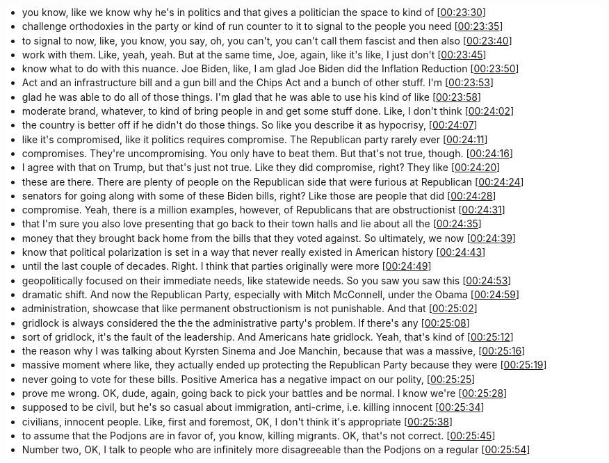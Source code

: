*  you know, like we know why he's in politics and that gives a politician the space to kind of [[00:23:30](https://www.youtube.com/watch?v=6H0OMkHD1ZM&t=1410.72s)]
*  challenge orthodoxies in the party or kind of run counter to it to signal to the people you need [[00:23:35](https://www.youtube.com/watch?v=6H0OMkHD1ZM&t=1415.36s)]
*  to signal to now, like, you know, you say, oh, you can't, you can't call them fascist and then also [[00:23:40](https://www.youtube.com/watch?v=6H0OMkHD1ZM&t=1420.16s)]
*  work with them. Like, yeah, yeah. But at the same time, Joe, again, like it's like, I just don't [[00:23:45](https://www.youtube.com/watch?v=6H0OMkHD1ZM&t=1425.6s)]
*  know what to do with this nuance. Joe Biden, like, I am glad Joe Biden did the Inflation Reduction [[00:23:50](https://www.youtube.com/watch?v=6H0OMkHD1ZM&t=1430.16s)]
*  Act and an infrastructure bill and a gun bill and the Chips Act and a bunch of other stuff. I'm [[00:23:53](https://www.youtube.com/watch?v=6H0OMkHD1ZM&t=1433.84s)]
*  glad he was able to do all of those things. I'm glad that he was able to use his kind of like [[00:23:58](https://www.youtube.com/watch?v=6H0OMkHD1ZM&t=1438.32s)]
*  moderate brand, whatever, to kind of bring people in and get some stuff done. Like, I don't think [[00:24:02](https://www.youtube.com/watch?v=6H0OMkHD1ZM&t=1442.8s)]
*  the country is better off if he didn't do those things. So like you describe it as hypocrisy, [[00:24:07](https://www.youtube.com/watch?v=6H0OMkHD1ZM&t=1447.12s)]
*  like it's compromised, like it politics requires compromise. The Republican party rarely ever [[00:24:11](https://www.youtube.com/watch?v=6H0OMkHD1ZM&t=1451.52s)]
*  compromises. They're uncompromising. You only have to beat them. But that's not true, though. [[00:24:16](https://www.youtube.com/watch?v=6H0OMkHD1ZM&t=1456.8s)]
*  I agree with that on Trump, but that's just not true. Like they did compromise, right? They like [[00:24:20](https://www.youtube.com/watch?v=6H0OMkHD1ZM&t=1460.88s)]
*  these are there. There are plenty of people on the Republican side that were furious at Republican [[00:24:24](https://www.youtube.com/watch?v=6H0OMkHD1ZM&t=1464.88s)]
*  senators for going along with some of these Biden bills, right? Like those are people that did [[00:24:28](https://www.youtube.com/watch?v=6H0OMkHD1ZM&t=1468.24s)]
*  compromise. Yeah, there is a million examples, however, of Republicans that are obstructionist [[00:24:31](https://www.youtube.com/watch?v=6H0OMkHD1ZM&t=1471.92s)]
*  that I'm sure you also love presenting that go back to their town halls and lie about all the [[00:24:35](https://www.youtube.com/watch?v=6H0OMkHD1ZM&t=1475.68s)]
*  money that they brought back home from the bills that they voted against. So ultimately, we now [[00:24:39](https://www.youtube.com/watch?v=6H0OMkHD1ZM&t=1479.0400000000002s)]
*  know that political polarization is set in a way that never really existed in American history [[00:24:43](https://www.youtube.com/watch?v=6H0OMkHD1ZM&t=1483.0400000000002s)]
*  until the last couple of decades. Right. I think that parties originally were more [[00:24:49](https://www.youtube.com/watch?v=6H0OMkHD1ZM&t=1489.04s)]
*  geopolitically focused on their immediate needs, like statewide needs. So you saw you saw this [[00:24:53](https://www.youtube.com/watch?v=6H0OMkHD1ZM&t=1493.84s)]
*  dramatic shift. And now the Republican Party, especially with Mitch McConnell, under the Obama [[00:24:59](https://www.youtube.com/watch?v=6H0OMkHD1ZM&t=1499.12s)]
*  administration, showcase that like permanent obstructionism is not punishable. And that [[00:25:02](https://www.youtube.com/watch?v=6H0OMkHD1ZM&t=1502.8799999999999s)]
*  gridlock is always considered the the the administrative party's problem. If there's any [[00:25:08](https://www.youtube.com/watch?v=6H0OMkHD1ZM&t=1508.24s)]
*  sort of gridlock, it's the fault of the leadership. And Americans hate gridlock. Yeah, that's kind of [[00:25:12](https://www.youtube.com/watch?v=6H0OMkHD1ZM&t=1512.8s)]
*  the reason why I was talking about Kyrsten Sinema and Joe Manchin, because that was a massive, [[00:25:16](https://www.youtube.com/watch?v=6H0OMkHD1ZM&t=1516.4s)]
*  massive moment where like, they actually ended up protecting the Republican Party because they were [[00:25:19](https://www.youtube.com/watch?v=6H0OMkHD1ZM&t=1519.44s)]
*  never going to vote for these bills. Positive America has a negative impact on our polity, [[00:25:25](https://www.youtube.com/watch?v=6H0OMkHD1ZM&t=1525.2800000000002s)]
*  prove me wrong. OK, dude, again, going back to pick your battles and be normal. I know we're [[00:25:28](https://www.youtube.com/watch?v=6H0OMkHD1ZM&t=1528.96s)]
*  supposed to be civil, but he's so casual about immigration, anti-crime, i.e. killing innocent [[00:25:34](https://www.youtube.com/watch?v=6H0OMkHD1ZM&t=1534.88s)]
*  civilians, innocent people. Like, first and foremost, OK, I don't think it's appropriate [[00:25:38](https://www.youtube.com/watch?v=6H0OMkHD1ZM&t=1538.0s)]
*  to assume that the Podjons are in favor of, you know, killing migrants. OK, that's not correct. [[00:25:45](https://www.youtube.com/watch?v=6H0OMkHD1ZM&t=1545.52s)]
*  Number two, OK, I talk to people who are infinitely more disagreeable than the Podjons on a regular [[00:25:54](https://www.youtube.com/watch?v=6H0OMkHD1ZM&t=1554.4s)]